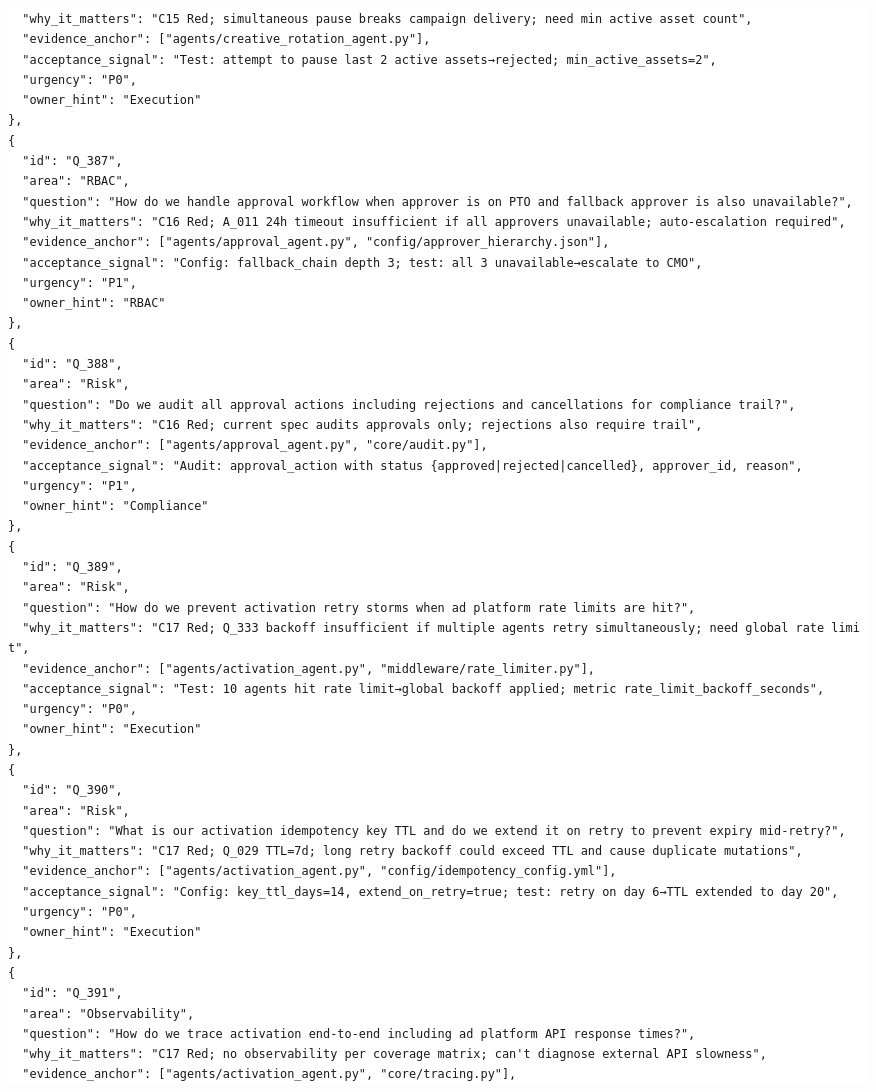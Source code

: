       "why_it_matters": "C15 Red; simultaneous pause breaks campaign delivery; need min active asset count",
      "evidence_anchor": ["agents/creative_rotation_agent.py"],
      "acceptance_signal": "Test: attempt to pause last 2 active assets→rejected; min_active_assets=2",
      "urgency": "P0",
      "owner_hint": "Execution"
    },
    {
      "id": "Q_387",
      "area": "RBAC",
      "question": "How do we handle approval workflow when approver is on PTO and fallback approver is also unavailable?",
      "why_it_matters": "C16 Red; A_011 24h timeout insufficient if all approvers unavailable; auto-escalation required",
      "evidence_anchor": ["agents/approval_agent.py", "config/approver_hierarchy.json"],
      "acceptance_signal": "Config: fallback_chain depth 3; test: all 3 unavailable→escalate to CMO",
      "urgency": "P1",
      "owner_hint": "RBAC"
    },
    {
      "id": "Q_388",
      "area": "Risk",
      "question": "Do we audit all approval actions including rejections and cancellations for compliance trail?",
      "why_it_matters": "C16 Red; current spec audits approvals only; rejections also require trail",
      "evidence_anchor": ["agents/approval_agent.py", "core/audit.py"],
      "acceptance_signal": "Audit: approval_action with status {approved|rejected|cancelled}, approver_id, reason",
      "urgency": "P1",
      "owner_hint": "Compliance"
    },
    {
      "id": "Q_389",
      "area": "Risk",
      "question": "How do we prevent activation retry storms when ad platform rate limits are hit?",
      "why_it_matters": "C17 Red; Q_333 backoff insufficient if multiple agents retry simultaneously; need global rate limit",
      "evidence_anchor": ["agents/activation_agent.py", "middleware/rate_limiter.py"],
      "acceptance_signal": "Test: 10 agents hit rate limit→global backoff applied; metric rate_limit_backoff_seconds",
      "urgency": "P0",
      "owner_hint": "Execution"
    },
    {
      "id": "Q_390",
      "area": "Risk",
      "question": "What is our activation idempotency key TTL and do we extend it on retry to prevent expiry mid-retry?",
      "why_it_matters": "C17 Red; Q_029 TTL=7d; long retry backoff could exceed TTL and cause duplicate mutations",
      "evidence_anchor": ["agents/activation_agent.py", "config/idempotency_config.yml"],
      "acceptance_signal": "Config: key_ttl_days=14, extend_on_retry=true; test: retry on day 6→TTL extended to day 20",
      "urgency": "P0",
      "owner_hint": "Execution"
    },
    {
      "id": "Q_391",
      "area": "Observability",
      "question": "How do we trace activation end-to-end including ad platform API response times?",
      "why_it_matters": "C17 Red; no observability per coverage matrix; can't diagnose external API slowness",
      "evidence_anchor": ["agents/activation_agent.py", "core/tracing.py"],